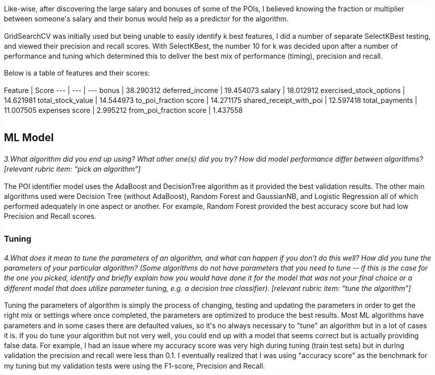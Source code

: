 Like-wise, after discovering the large salary and bonuses of some of the POIs, I believed knowing the fraction or
multiplier between someone's salary and their bonus would help as a predictor for the algorithm.

GridSearchCV was initially used but being unable to easily identify k best features, I did a number of separate SelectKBest testing,
and viewed their precision and recall scores. With SelectKBest, the number 10 for k was decided upon after a number of performance and tuning 
which determined this to deliver the best mix of performance (timing), precision and recall.

Below is a table of features and their scores:

Feature | Score
--- | --- | ---
bonus | 38.290312
deferred_income | 19.454073
salary | 18.012912
exercised_stock_options | 14.621981
total_stock_value | 14.544973
to_poi_fraction score | 14.271175
shared_receipt_with_poi | 12.597418
total_payments | 11.007505
expenses score | 2.995212
from_poi_fraction score | 1.437558


## ML Model
*3.What algorithm did you end up using? What other one(s) did you try? How did model performance differ between algorithms?
[relevant rubric item: “pick an algorithm”]*

The POI identifier model uses the AdaBoost and DecisionTree algorithm as it provided the best validation results. 
The other main algorithms used were Decision Tree (without AdaBoost), Random Forest and GaussianNB, and Logistic Regression 
all of which performed adequately in one aspect or another. For example, Random Forest provided the best accuracy score but had low Precision and Recall scores.


### Tuning
*4.What does it mean to tune the parameters of an algorithm, and what can happen if you don’t do this well?
How did you tune the parameters of your particular algorithm? (Some algorithms do not have parameters that you need to tune -- 
if this is the case for the one you picked, identify and 
briefly explain how you would have done it for the model that was not your final choice or a different model that does utilize parameter tuning, 
e.g. a decision tree classifier).  [relevant rubric item: “tune the algorithm”]*

Tuning the parameters of algorithm is simply the process of changing, testing and updating the parameters in order to get the
right mix or settings where once completed, the parameters are optimized to produce the best results. Most ML algorithms have parameters 
and in some cases there are defaulted values, so it's no always necessary to "tune" an algorithm but in a lot of cases it is. 
If you do tune your algorithm but not very well, you could end up with a model that seems correct but is actually providing false data.
For example, I had an issue where my accuracy score was very high during tuning (train test sets) 
but in during validation the precision and recall were less than 0.1. I eventually realized that I was using "accuracy score" as the benchmark 
for my tuning but my validation tests were using the F1-score, Precision and Recall.

